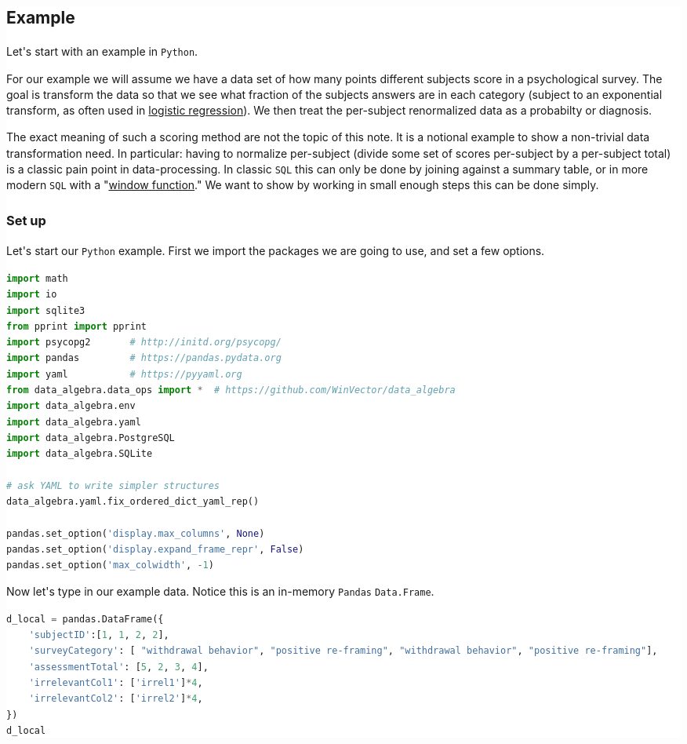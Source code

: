 ## Example

Let's start with an example in `Python`.

For our example we will assume we have a data set of how many points different subjects score in a psychological survey.  The goal is transform the data so that we see what fraction of the subjects answers are in each category (subject to an exponential transform, as often used in [logistic regression](https://en.wikipedia.org/wiki/Logistic_regression)).  We then treat the per-subject renormalized data as a probabilty or diagnosis.

The exact meaning of such a scoring method are not the topic of this note.  It is a notional example to show a non-trivial data transformation need.  In particular: having to normalize per-subject (divide some set of scores per-subject by a per-subject total) is a classic pain point in data-processing.  In classic `SQL` this can only be done by joining against a summary table, or in more modern `SQL` with a "[window function](https://en.wikipedia.org/wiki/SQL_window_function)." We want to show by working in small enough steps this can be done simply.

### Set up

Let's start our `Python` example.  First we import the packages we are going to use, and set a few options.


```python
import math
import io
import sqlite3
from pprint import pprint
import psycopg2       # http://initd.org/psycopg/
import pandas         # https://pandas.pydata.org
import yaml           # https://pyyaml.org
from data_algebra.data_ops import *  # https://github.com/WinVector/data_algebra
import data_algebra.env
import data_algebra.yaml
import data_algebra.PostgreSQL
import data_algebra.SQLite

# ask YAML to write simpler structures
data_algebra.yaml.fix_ordered_dict_yaml_rep()

pandas.set_option('display.max_columns', None)  
pandas.set_option('display.expand_frame_repr', False)
pandas.set_option('max_colwidth', -1)
```

Now let's type in our example data.  Notice this is an in-memory `Pandas` `Data.Frame`.


```python
d_local = pandas.DataFrame({
    'subjectID':[1, 1, 2, 2],
    'surveyCategory': [ "withdrawal behavior", "positive re-framing", "withdrawal behavior", "positive re-framing"],
    'assessmentTotal': [5, 2, 3, 4],
    'irrelevantCol1': ['irrel1']*4,
    'irrelevantCol2': ['irrel2']*4,
})
d_local
```

